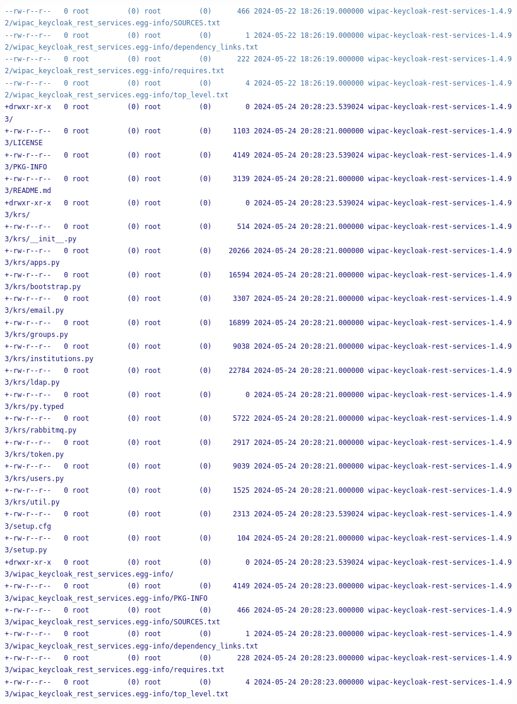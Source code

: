```diff
--rw-r--r--   0 root         (0) root         (0)      466 2024-05-22 18:26:19.000000 wipac-keycloak-rest-services-1.4.92/wipac_keycloak_rest_services.egg-info/SOURCES.txt
--rw-r--r--   0 root         (0) root         (0)        1 2024-05-22 18:26:19.000000 wipac-keycloak-rest-services-1.4.92/wipac_keycloak_rest_services.egg-info/dependency_links.txt
--rw-r--r--   0 root         (0) root         (0)      222 2024-05-22 18:26:19.000000 wipac-keycloak-rest-services-1.4.92/wipac_keycloak_rest_services.egg-info/requires.txt
--rw-r--r--   0 root         (0) root         (0)        4 2024-05-22 18:26:19.000000 wipac-keycloak-rest-services-1.4.92/wipac_keycloak_rest_services.egg-info/top_level.txt
+drwxr-xr-x   0 root         (0) root         (0)        0 2024-05-24 20:28:23.539024 wipac-keycloak-rest-services-1.4.93/
+-rw-r--r--   0 root         (0) root         (0)     1103 2024-05-24 20:28:21.000000 wipac-keycloak-rest-services-1.4.93/LICENSE
+-rw-r--r--   0 root         (0) root         (0)     4149 2024-05-24 20:28:23.539024 wipac-keycloak-rest-services-1.4.93/PKG-INFO
+-rw-r--r--   0 root         (0) root         (0)     3139 2024-05-24 20:28:21.000000 wipac-keycloak-rest-services-1.4.93/README.md
+drwxr-xr-x   0 root         (0) root         (0)        0 2024-05-24 20:28:23.539024 wipac-keycloak-rest-services-1.4.93/krs/
+-rw-r--r--   0 root         (0) root         (0)      514 2024-05-24 20:28:21.000000 wipac-keycloak-rest-services-1.4.93/krs/__init__.py
+-rw-r--r--   0 root         (0) root         (0)    20266 2024-05-24 20:28:21.000000 wipac-keycloak-rest-services-1.4.93/krs/apps.py
+-rw-r--r--   0 root         (0) root         (0)    16594 2024-05-24 20:28:21.000000 wipac-keycloak-rest-services-1.4.93/krs/bootstrap.py
+-rw-r--r--   0 root         (0) root         (0)     3307 2024-05-24 20:28:21.000000 wipac-keycloak-rest-services-1.4.93/krs/email.py
+-rw-r--r--   0 root         (0) root         (0)    16899 2024-05-24 20:28:21.000000 wipac-keycloak-rest-services-1.4.93/krs/groups.py
+-rw-r--r--   0 root         (0) root         (0)     9038 2024-05-24 20:28:21.000000 wipac-keycloak-rest-services-1.4.93/krs/institutions.py
+-rw-r--r--   0 root         (0) root         (0)    22784 2024-05-24 20:28:21.000000 wipac-keycloak-rest-services-1.4.93/krs/ldap.py
+-rw-r--r--   0 root         (0) root         (0)        0 2024-05-24 20:28:21.000000 wipac-keycloak-rest-services-1.4.93/krs/py.typed
+-rw-r--r--   0 root         (0) root         (0)     5722 2024-05-24 20:28:21.000000 wipac-keycloak-rest-services-1.4.93/krs/rabbitmq.py
+-rw-r--r--   0 root         (0) root         (0)     2917 2024-05-24 20:28:21.000000 wipac-keycloak-rest-services-1.4.93/krs/token.py
+-rw-r--r--   0 root         (0) root         (0)     9039 2024-05-24 20:28:21.000000 wipac-keycloak-rest-services-1.4.93/krs/users.py
+-rw-r--r--   0 root         (0) root         (0)     1525 2024-05-24 20:28:21.000000 wipac-keycloak-rest-services-1.4.93/krs/util.py
+-rw-r--r--   0 root         (0) root         (0)     2313 2024-05-24 20:28:23.539024 wipac-keycloak-rest-services-1.4.93/setup.cfg
+-rw-r--r--   0 root         (0) root         (0)      104 2024-05-24 20:28:21.000000 wipac-keycloak-rest-services-1.4.93/setup.py
+drwxr-xr-x   0 root         (0) root         (0)        0 2024-05-24 20:28:23.539024 wipac-keycloak-rest-services-1.4.93/wipac_keycloak_rest_services.egg-info/
+-rw-r--r--   0 root         (0) root         (0)     4149 2024-05-24 20:28:23.000000 wipac-keycloak-rest-services-1.4.93/wipac_keycloak_rest_services.egg-info/PKG-INFO
+-rw-r--r--   0 root         (0) root         (0)      466 2024-05-24 20:28:23.000000 wipac-keycloak-rest-services-1.4.93/wipac_keycloak_rest_services.egg-info/SOURCES.txt
+-rw-r--r--   0 root         (0) root         (0)        1 2024-05-24 20:28:23.000000 wipac-keycloak-rest-services-1.4.93/wipac_keycloak_rest_services.egg-info/dependency_links.txt
+-rw-r--r--   0 root         (0) root         (0)      228 2024-05-24 20:28:23.000000 wipac-keycloak-rest-services-1.4.93/wipac_keycloak_rest_services.egg-info/requires.txt
+-rw-r--r--   0 root         (0) root         (0)        4 2024-05-24 20:28:23.000000 wipac-keycloak-rest-services-1.4.93/wipac_keycloak_rest_services.egg-info/top_level.txt
```
